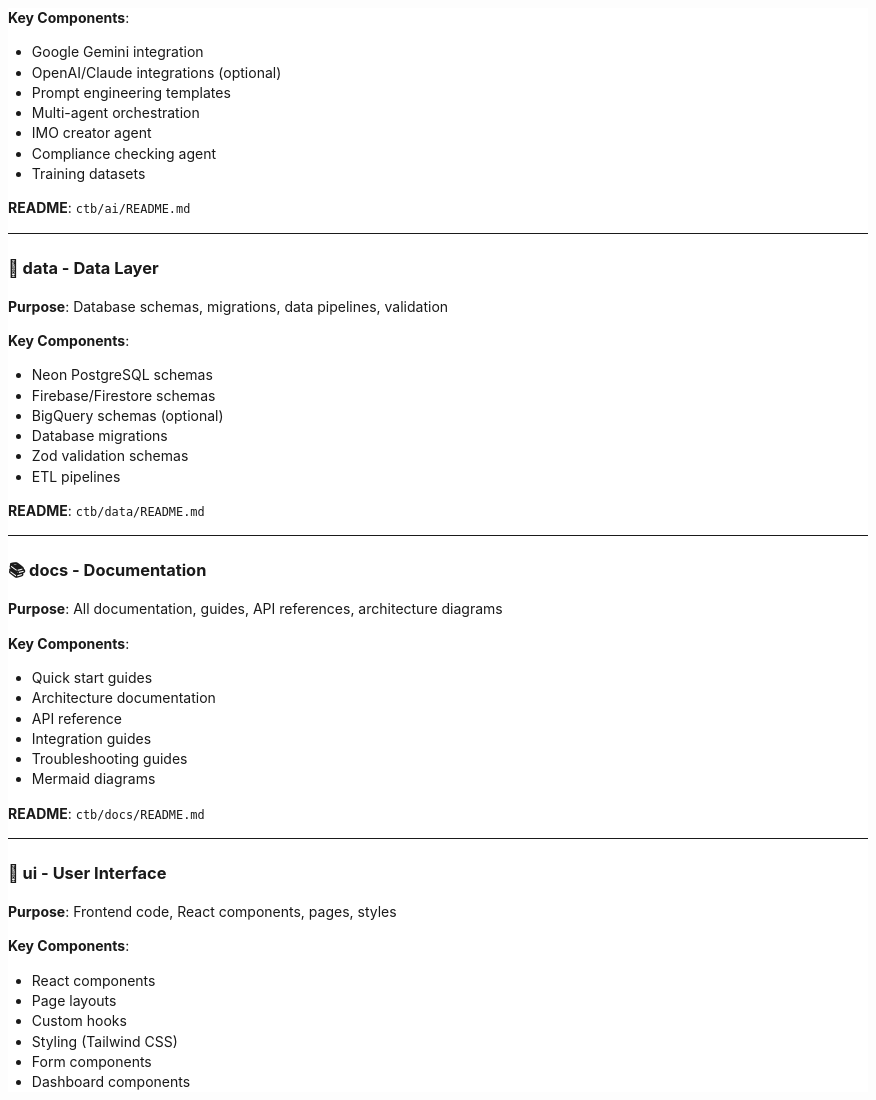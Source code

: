 **Key Components**:
- Google Gemini integration
- OpenAI/Claude integrations (optional)
- Prompt engineering templates
- Multi-agent orchestration
- IMO creator agent
- Compliance checking agent
- Training datasets

**README**: `ctb/ai/README.md`

---

### 💾 data - Data Layer
**Purpose**: Database schemas, migrations, data pipelines, validation

**Key Components**:
- Neon PostgreSQL schemas
- Firebase/Firestore schemas
- BigQuery schemas (optional)
- Database migrations
- Zod validation schemas
- ETL pipelines

**README**: `ctb/data/README.md`

---

### 📚 docs - Documentation
**Purpose**: All documentation, guides, API references, architecture diagrams

**Key Components**:
- Quick start guides
- Architecture documentation
- API reference
- Integration guides
- Troubleshooting guides
- Mermaid diagrams

**README**: `ctb/docs/README.md`

---

### 🎨 ui - User Interface
**Purpose**: Frontend code, React components, pages, styles

**Key Components**:
- React components
- Page layouts
- Custom hooks
- Styling (Tailwind CSS)
- Form components
- Dashboard components
